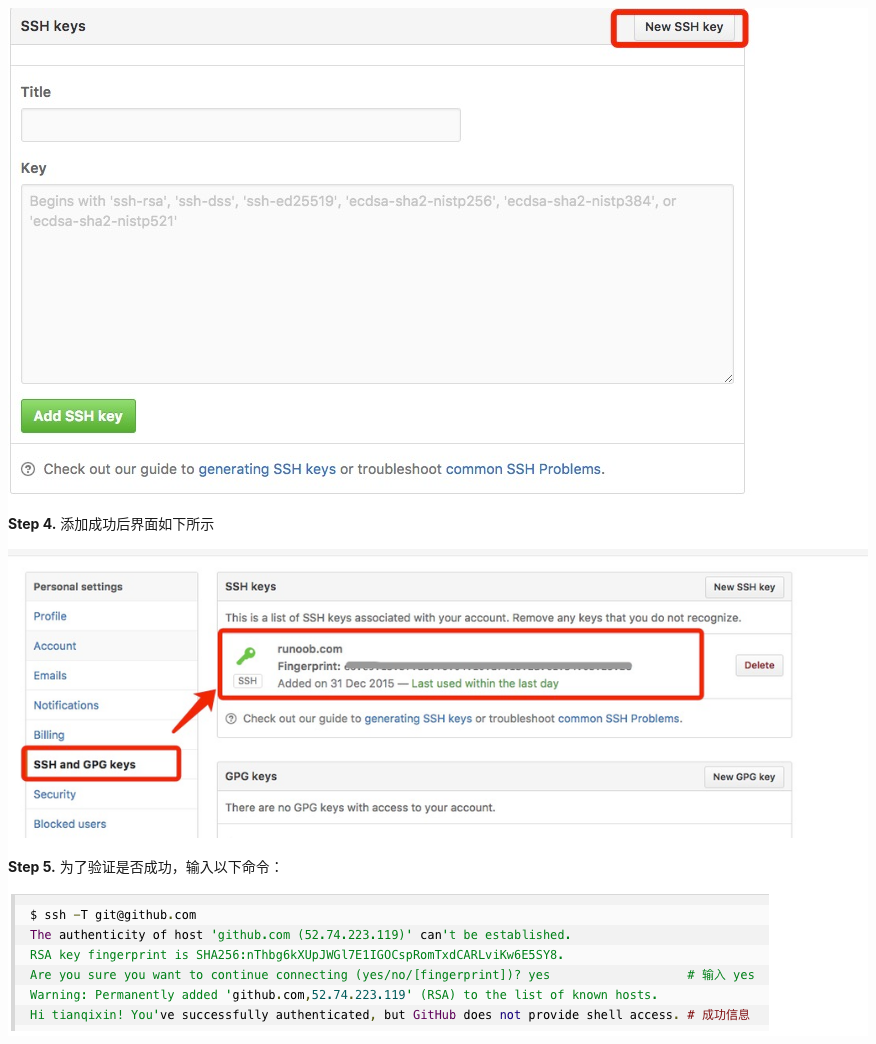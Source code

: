 ![](./images/dev-note/15.png)

**Step 4.** 添加成功后界面如下所示

![](./images/dev-note/16.png)

**Step 5.** 为了验证是否成功，输入以下命令：

![](./images/dev-note/17.png)
